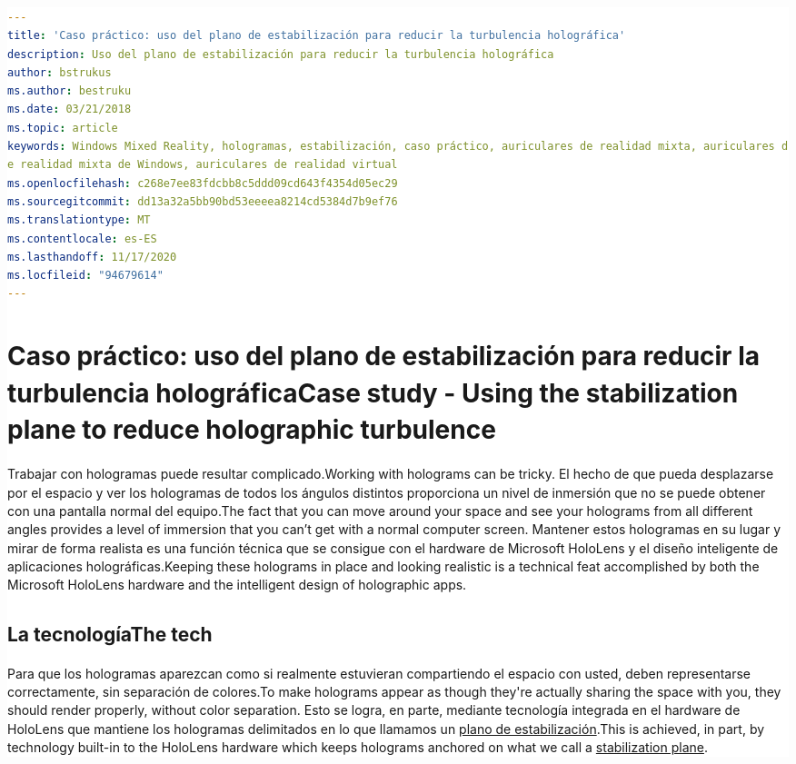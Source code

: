 ```yaml
---
title: 'Caso práctico: uso del plano de estabilización para reducir la turbulencia holográfica'
description: Uso del plano de estabilización para reducir la turbulencia holográfica
author: bstrukus
ms.author: bestruku
ms.date: 03/21/2018
ms.topic: article
keywords: Windows Mixed Reality, hologramas, estabilización, caso práctico, auriculares de realidad mixta, auriculares de realidad mixta de Windows, auriculares de realidad virtual
ms.openlocfilehash: c268e7ee83fdcbb8c5ddd09cd643f4354d05ec29
ms.sourcegitcommit: dd13a32a5bb90bd53eeeea8214cd5384d7b9ef76
ms.translationtype: MT
ms.contentlocale: es-ES
ms.lasthandoff: 11/17/2020
ms.locfileid: "94679614"
---
```

# <a name="case-study---using-the-stabilization-plane-to-reduce-holographic-turbulence"></a><span data-ttu-id="f41c9-104">Caso práctico: uso del plano de estabilización para reducir la turbulencia holográfica</span><span class="sxs-lookup"><span data-stu-id="f41c9-104">Case study - Using the stabilization plane to reduce holographic turbulence</span></span>

<span data-ttu-id="f41c9-105">Trabajar con hologramas puede resultar complicado.</span><span class="sxs-lookup"><span data-stu-id="f41c9-105">Working with holograms can be tricky.</span></span> <span data-ttu-id="f41c9-106">El hecho de que pueda desplazarse por el espacio y ver los hologramas de todos los ángulos distintos proporciona un nivel de inmersión que no se puede obtener con una pantalla normal del equipo.</span><span class="sxs-lookup"><span data-stu-id="f41c9-106">The fact that you can move around your space and see your holograms from all different angles provides a level of immersion that you can’t get with a normal computer screen.</span></span> <span data-ttu-id="f41c9-107">Mantener estos hologramas en su lugar y mirar de forma realista es una función técnica que se consigue con el hardware de Microsoft HoloLens y el diseño inteligente de aplicaciones holográficas.</span><span class="sxs-lookup"><span data-stu-id="f41c9-107">Keeping these holograms in place and looking realistic is a technical feat accomplished by both the Microsoft HoloLens hardware and the intelligent design of holographic apps.</span></span>

## <a name="the-tech"></a><span data-ttu-id="f41c9-108">La tecnología</span><span class="sxs-lookup"><span data-stu-id="f41c9-108">The tech</span></span>

<span data-ttu-id="f41c9-109">Para que los hologramas aparezcan como si realmente estuvieran compartiendo el espacio con usted, deben representarse correctamente, sin separación de colores.</span><span class="sxs-lookup"><span data-stu-id="f41c9-109">To make holograms appear as though they're actually sharing the space with you, they should render properly, without color separation.</span></span> <span data-ttu-id="f41c9-110">Esto se logra, en parte, mediante tecnología integrada en el hardware de HoloLens que mantiene los hologramas delimitados en lo que llamamos un [plano de estabilización](hologram-stability.md#reprojection).</span><span class="sxs-lookup"><span data-stu-id="f41c9-110">This is achieved, in part, by technology built-in to the HoloLens hardware which keeps holograms anchored on what we call a [stabilization plane](hologram-stability.md#reprojection).</span></span>
